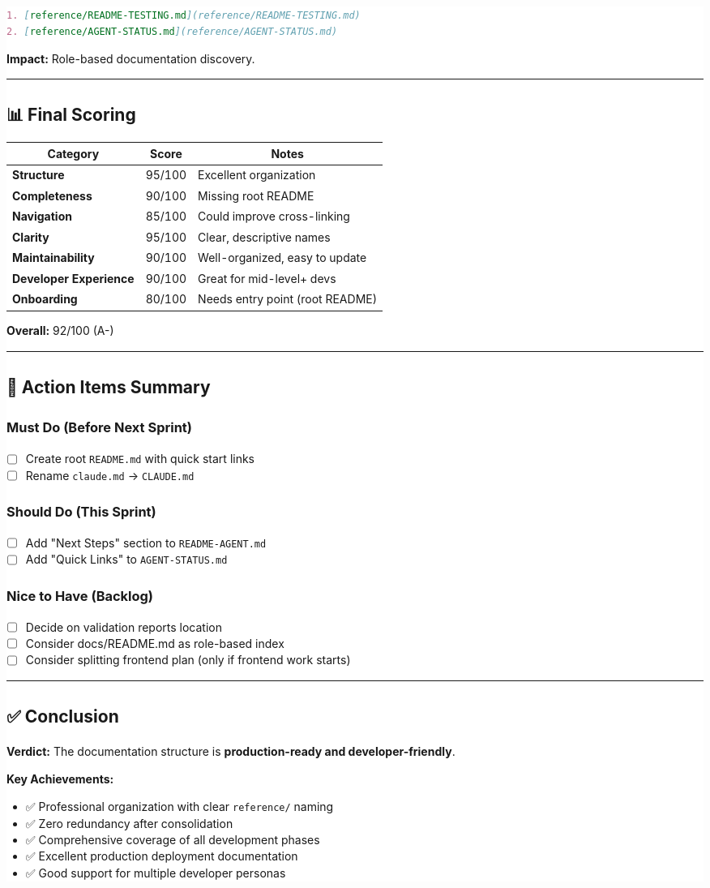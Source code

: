 ```markdown
1. [reference/README-TESTING.md](reference/README-TESTING.md)
2. [reference/AGENT-STATUS.md](reference/AGENT-STATUS.md)
```

**Impact:** Role-based documentation discovery.

---

## 📊 Final Scoring

| Category | Score | Notes |
|----------|-------|-------|
| **Structure** | 95/100 | Excellent organization |
| **Completeness** | 90/100 | Missing root README |
| **Navigation** | 85/100 | Could improve cross-linking |
| **Clarity** | 95/100 | Clear, descriptive names |
| **Maintainability** | 90/100 | Well-organized, easy to update |
| **Developer Experience** | 90/100 | Great for mid-level+ devs |
| **Onboarding** | 80/100 | Needs entry point (root README) |

**Overall:** 92/100 (A-)

---

## 🎯 Action Items Summary

### Must Do (Before Next Sprint)
- [ ] Create root `README.md` with quick start links
- [ ] Rename `claude.md` → `CLAUDE.md`

### Should Do (This Sprint)
- [ ] Add "Next Steps" section to `README-AGENT.md`
- [ ] Add "Quick Links" to `AGENT-STATUS.md`

### Nice to Have (Backlog)
- [ ] Decide on validation reports location
- [ ] Consider docs/README.md as role-based index
- [ ] Consider splitting frontend plan (only if frontend work starts)

---

## ✅ Conclusion

**Verdict:** The documentation structure is **production-ready and developer-friendly**.

**Key Achievements:**
- ✅ Professional organization with clear `reference/` naming
- ✅ Zero redundancy after consolidation
- ✅ Comprehensive coverage of all development phases
- ✅ Excellent production deployment documentation
- ✅ Good support for multiple developer personas
